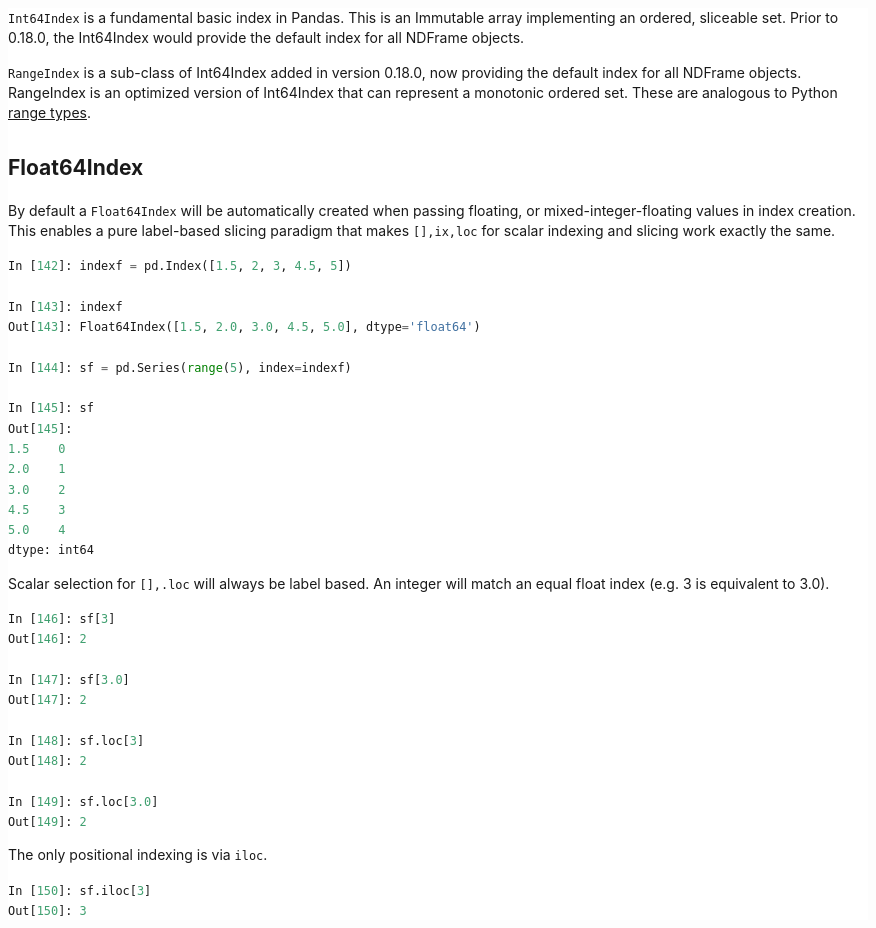 <code>Int64Index</code> is a fundamental basic index in Pandas. This is an Immutable array implementing an ordered, sliceable set. Prior to 0.18.0, the Int64Index would provide the default index for all NDFrame objects.

<code>RangeIndex</code> is a sub-class of Int64Index added in version 0.18.0, now providing the default index for all NDFrame objects. RangeIndex is an optimized version of Int64Index that can represent a monotonic ordered set. These are analogous to Python <a href="https://docs.python.org/3/library/stdtypes.html#typesseq-range">range types</a>.
</div>

## Float64Index

By default a ``Float64Index`` will be automatically created when passing floating, or mixed-integer-floating values in index creation. This enables a pure label-based slicing paradigm that makes ``[],ix,loc`` for scalar indexing and slicing work exactly the same.

```python
In [142]: indexf = pd.Index([1.5, 2, 3, 4.5, 5])

In [143]: indexf
Out[143]: Float64Index([1.5, 2.0, 3.0, 4.5, 5.0], dtype='float64')

In [144]: sf = pd.Series(range(5), index=indexf)

In [145]: sf
Out[145]: 
1.5    0
2.0    1
3.0    2
4.5    3
5.0    4
dtype: int64
```

Scalar selection for ``[],.loc`` will always be label based. An integer will match an equal float index (e.g. 3 is equivalent to 3.0).

```python
In [146]: sf[3]
Out[146]: 2

In [147]: sf[3.0]
Out[147]: 2

In [148]: sf.loc[3]
Out[148]: 2

In [149]: sf.loc[3.0]
Out[149]: 2
```

The only positional indexing is via ``iloc``.

```python
In [150]: sf.iloc[3]
Out[150]: 3
```
